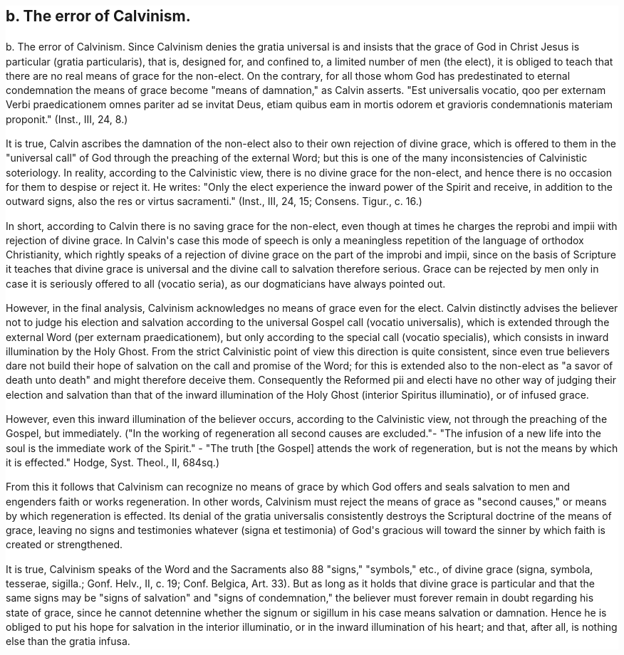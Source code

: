 ## b. The error of Calvinism.
b. The error of Calvinism. Since Calvinism denies the gratia universal is and insists that the grace of God in Christ Jesus is particular (gratia particularis), that is, designed for, and confined to, a limited number of men (the elect), it is obliged to teach that there are no real means of grace for the non-elect. On the contrary, for all those whom God has predestinated to eternal condemnation the means of grace become "means of damnation," as Calvin asserts. "Est universalis vocatio, qoo per externam Verbi praedicationem omnes pariter ad se invitat Deus, etiam quibus eam in mortis odorem et gravioris condemnationis materiam proponit." (Inst., III, 24, 8.)

It is true, Calvin ascribes the damnation of the non-elect also to their own rejection of divine grace, which is offered to them in the "universal call" of God through the preaching of the external Word; but this is one of the many inconsistencies of Calvinistic soteriology. In reality, according to the Calvinistic view, there is no divine grace for the non-elect, and hence there is no occasion for them to despise or reject it. He writes: "Only the elect experience the inward power of the Spirit and receive, in addition to the outward signs, also the res or virtus sacramenti." (Inst., III, 24, 15; Consens. Tigur., c. 16.)

In short, according to Calvin there is no saving grace for the non-elect, even though at times he charges the reprobi and impii with rejection of divine grace. In Calvin's case this mode of speech is only a meaningless repetition of the language of orthodox Christianity, which rightly speaks of a rejection of divine grace on the part of the improbi and impii, since on the basis of Scripture it teaches that divine grace is universal and the divine call to salvation therefore serious. Grace can be rejected by men only in case it is seriously offered to all (vocatio seria), as our dogmaticians have always pointed out.

However, in the final analysis, Calvinism acknowledges no means of grace even for the elect. Calvin distinctly advises the believer not to judge his election and salvation according to the universal Gospel call (vocatio universalis), which is extended through the external Word (per externam praedicationem), but only according to the special call (vocatio specialis), which consists in inward illumination by the Holy Ghost. From the strict Calvinistic point of view this direction is quite consistent, since even true believers dare not build their hope of salvation on the call and promise of the Word; for this is extended also to the non-elect as "a savor of death unto death" and might therefore deceive them. Consequently the Reformed pii and electi have no other way of judging their election and salvation than that of the inward illumination of the Holy Ghost (interior Spiritus illuminatio), or of infused grace.

However, even this inward illumination of the believer occurs, according to the Calvinistic view, not through the preaching of the Gospel, but immediately. ("In the working of regeneration all second causes are excluded."- "The infusion of a new life into the soul is the immediate work of the Spirit." - "The truth [the Gospel] attends the work of regeneration, but is not the means by which it is effected." Hodge, Syst. Theol., II, 684sq.)

From this it follows that Calvinism can recognize no means of grace by which God offers and seals salvation to men and engenders faith or works regeneration. In other words, Calvinism must reject the means of grace as "second causes," or means by which regeneration is effected. Its denial of the gratia universalis consistently destroys the Scriptural doctrine of the means of grace, leaving no signs and testimonies whatever (signa et testimonia) of God's gracious will toward the sinner by which faith is created or strengthened.

It is true, Calvinism speaks of the Word and the Sacraments also 88 "signs," "symbols," etc., of divine grace (signa, symbola, tesserae, sigilla.; Gonf. Helv., II, c. 19; Conf. Belgica, Art. 33). But as long as it holds that divine grace is particular and that the same signs may be "signs of salvation" and "signs of condemnation," the believer must forever remain in doubt regarding his state of grace, since he cannot detennine whether the signum or sigillum in his case means salvation or damnation. Hence he is obliged to put his hope for salvation in the interior illuminatio, or in the inward illumination of his heart; and that, after all, is nothing else than the gratia infusa.


[^1]: Read [here](https://www.njdistrict.org/in-commemoration-of-the-reformation/on-the-sacrament-of-penance-august-1519){:target="_blank"} and in the following a quotion from an article about luthers new 1519-understanding of the sacrament of penance:  